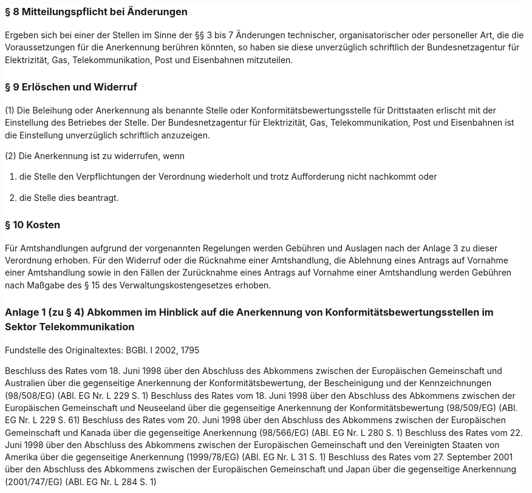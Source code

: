 ### § 8 Mitteilungspflicht bei Änderungen

Ergeben sich bei einer der Stellen im Sinne der §§ 3 bis 7 Änderungen
technischer, organisatorischer oder personeller Art, die die
Voraussetzungen für die Anerkennung berühren könnten, so haben sie
diese unverzüglich schriftlich der Bundesnetzagentur für Elektrizität,
Gas, Telekommunikation, Post und Eisenbahnen mitzuteilen.

### § 9 Erlöschen und Widerruf

(1) Die Beleihung oder Anerkennung als benannte Stelle oder
Konformitätsbewertungsstelle für Drittstaaten erlischt mit der
Einstellung des Betriebes der Stelle. Der Bundesnetzagentur für
Elektrizität, Gas, Telekommunikation, Post und Eisenbahnen ist die
Einstellung unverzüglich schriftlich anzuzeigen.

(2) Die Anerkennung ist zu widerrufen, wenn

1.  die Stelle den Verpflichtungen der Verordnung wiederholt und trotz
    Aufforderung nicht nachkommt oder


2.  die Stelle dies beantragt.

### § 10 Kosten

Für Amtshandlungen aufgrund der vorgenannten Regelungen werden
Gebühren und Auslagen nach der Anlage 3 zu dieser Verordnung erhoben.
Für den Widerruf oder die Rücknahme einer Amtshandlung, die Ablehnung
eines Antrags auf Vornahme einer Amtshandlung sowie in den Fällen der
Zurücknahme eines Antrags auf Vornahme einer Amtshandlung werden
Gebühren nach Maßgabe des § 15 des Verwaltungskostengesetzes erhoben.

### Anlage 1 (zu § 4) Abkommen im Hinblick auf die Anerkennung von Konformitätsbewertungsstellen im Sektor Telekommunikation

Fundstelle des Originaltextes: BGBl. I 2002, 1795

Beschluss des Rates vom 18. Juni 1998 über den Abschluss des Abkommens
zwischen der Europäischen Gemeinschaft und Australien über die
gegenseitige Anerkennung der Konformitätsbewertung, der Bescheinigung
und der Kennzeichnungen (98/508/EG) (ABl. EG Nr. L 229 S. 1)
Beschluss des Rates vom 18. Juni 1998 über den Abschluss des Abkommens
zwischen der Europäischen Gemeinschaft und Neuseeland über die
gegenseitige Anerkennung der Konformitätsbewertung (98/509/EG) (ABl.
EG Nr. L 229 S. 61)
Beschluss des Rates vom 20. Juni 1998 über den Abschluss des Abkommens
zwischen der Europäischen Gemeinschaft und Kanada über die
gegenseitige Anerkennung (98/566/EG) (ABl. EG Nr. L 280 S. 1)
Beschluss des Rates vom 22. Juni 1998 über den Abschluss des Abkommens
zwischen der Europäischen Gemeinschaft und den Vereinigten Staaten von
Amerika über die gegenseitige Anerkennung (1999/78/EG) (ABl. EG Nr. L
31 S. 1)
Beschluss des Rates vom 27. September 2001 über den Abschluss des
Abkommens zwischen der Europäischen Gemeinschaft und Japan über die
gegenseitige Anerkennung (2001/747/EG) (ABl. EG Nr. L 284 S. 1)
